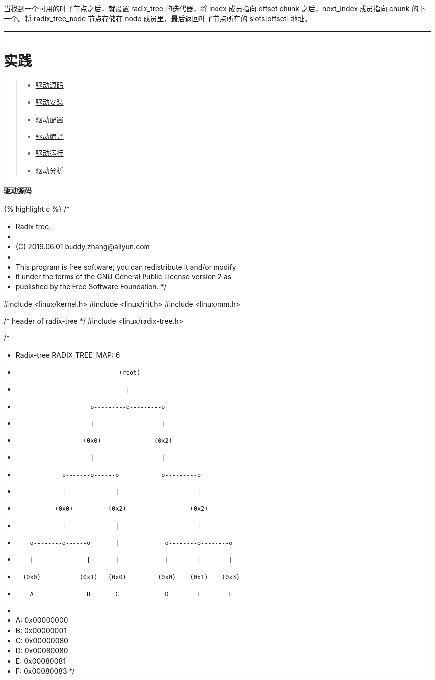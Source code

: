 当找到一个可用的叶子节点之后，就设置 radix_tree 的迭代器，将 index 成员指向 offset
chunk 之后，next_index 成员指向 chunk 的下一个。将 radix_tree_node 节点存储在
node 成员里，最后返回叶子节点所在的 slots[offset] 地址。

--------------------------------------------------

# <span id="实践">实践</span>

> - [驱动源码](#驱动源码)
>
> - [驱动安装](#驱动安装)
>
> - [驱动配置](#驱动配置)
>
> - [驱动编译](#驱动编译)
>
> - [驱动运行](#驱动运行)
>
> - [驱动分析](#驱动分析)

#### <span id="驱动源码">驱动源码</span>

{% highlight c %}
/*
 * Radix tree.
 *
 * (C) 2019.06.01 <buddy.zhang@aliyun.com>
 *
 * This program is free software; you can redistribute it and/or modify
 * it under the terms of the GNU General Public License version 2 as
 * published by the Free Software Foundation.
 */

#include <linux/kernel.h>
#include <linux/init.h>
#include <linux/mm.h>

/* header of radix-tree */
#include <linux/radix-tree.h>

/*
 * Radix-tree                                             RADIX_TREE_MAP: 6
 *                                  (root)
 *                                    |
 *                          o---------o---------o
 *                          |                   |
 *                        (0x0)               (0x2)
 *                          |                   |
 *                  o-------o------o            o---------o
 *                  |              |                      |
 *                (0x0)          (0x2)                  (0x2)
 *                  |              |                      |
 *         o--------o------o       |             o--------o--------o
 *         |               |       |             |        |        |
 *       (0x0)           (0x1)   (0x0)         (0x0)    (0x1)    (0x3)
 *         A               B       C             D        E        F
 *
 * A: 0x00000000
 * B: 0x00000001
 * C: 0x00000080
 * D: 0x00080080
 * E: 0x00080081
 * F: 0x00080083
 */
